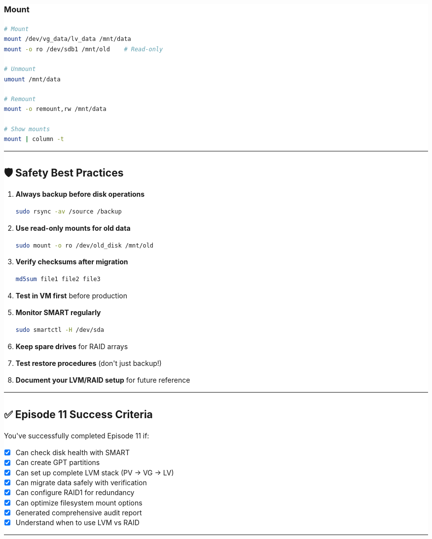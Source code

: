 ### Mount
```bash
# Mount
mount /dev/vg_data/lv_data /mnt/data
mount -o ro /dev/sdb1 /mnt/old    # Read-only

# Unmount
umount /mnt/data

# Remount
mount -o remount,rw /mnt/data

# Show mounts
mount | column -t
```

---

## 🛡️ Safety Best Practices

1. **Always backup before disk operations**
   ```bash
   sudo rsync -av /source /backup
   ```

2. **Use read-only mounts for old data**
   ```bash
   sudo mount -o ro /dev/old_disk /mnt/old
   ```

3. **Verify checksums after migration**
   ```bash
   md5sum file1 file2 file3
   ```

4. **Test in VM first** before production

5. **Monitor SMART regularly**
   ```bash
   sudo smartctl -H /dev/sda
   ```

6. **Keep spare drives** for RAID arrays

7. **Test restore procedures** (don't just backup!)

8. **Document your LVM/RAID setup** for future reference

---

## ✅ Episode 11 Success Criteria

You've successfully completed Episode 11 if:

- [x] Can check disk health with SMART
- [x] Can create GPT partitions
- [x] Can set up complete LVM stack (PV → VG → LV)
- [x] Can migrate data safely with verification
- [x] Can configure RAID1 for redundancy
- [x] Can optimize filesystem mount options
- [x] Generated comprehensive audit report
- [x] Understand when to use LVM vs RAID

---